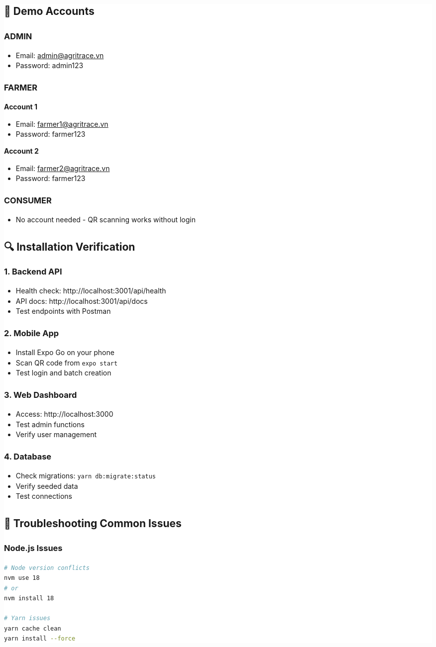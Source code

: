 ## 👥 Demo Accounts

### ADMIN
- Email: admin@agritrace.vn
- Password: admin123

### FARMER

**Account 1**
- Email: farmer1@agritrace.vn
- Password: farmer123

**Account 2**
- Email: farmer2@agritrace.vn
- Password: farmer123

### CONSUMER
- No account needed - QR scanning works without login

## 🔍 Installation Verification

### 1. Backend API
- Health check: http://localhost:3001/api/health
- API docs: http://localhost:3001/api/docs
- Test endpoints with Postman

### 2. Mobile App
- Install Expo Go on your phone
- Scan QR code from `expo start`
- Test login and batch creation

### 3. Web Dashboard
- Access: http://localhost:3000
- Test admin functions
- Verify user management

### 4. Database
- Check migrations: `yarn db:migrate:status`
- Verify seeded data
- Test connections

## 🐛 Troubleshooting Common Issues

### Node.js Issues
```bash
# Node version conflicts
nvm use 18
# or
nvm install 18

# Yarn issues
yarn cache clean
yarn install --force
```
